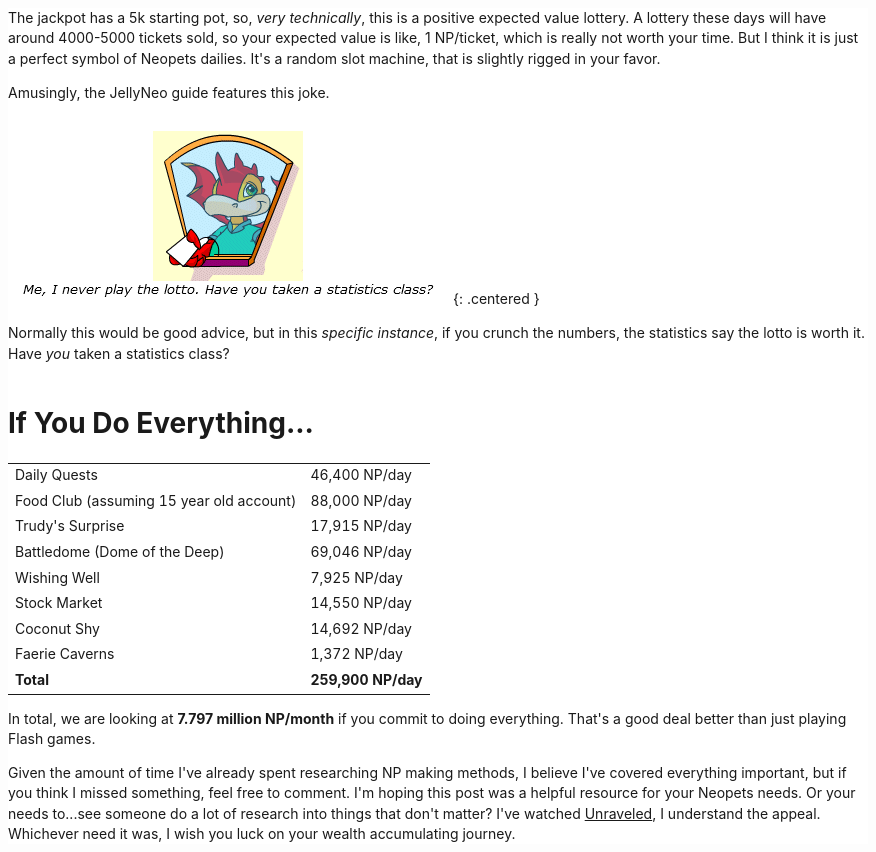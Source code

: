 The jackpot has a 5k starting pot, so, *very technically*, this is a positive expected value
lottery. A lottery these days will have around 4000-5000 tickets sold, so your expected value
is like, 1 NP/ticket, which is really not worth your time. But I think it is just a perfect
symbol of Neopets dailies. It's a random slot machine, that is slightly rigged in your favor.

Amusingly, the JellyNeo guide features this joke.

![An image that says "Me, I never play the lotto. Have you taken a statistics class?"](/public/np-guide/lottery.png)
{: .centered }

Normally this would be good advice, but in this *specific instance*, if you crunch the numbers,
the statistics say the lotto is worth it. Have *you* taken a statistics class?

# If You Do Everything...

<table style="margin-left: auto; margin-right: auto;">
<tr><td>Daily Quests</td><td>46,400 NP/day</td></tr>
<tr><td>Food Club (assuming 15 year old account)</td><td>88,000 NP/day</td></tr>
<tr><td>Trudy's Surprise</td><td>17,915 NP/day</td></tr>
<tr><td>Battledome (Dome of the Deep)</td><td>69,046 NP/day</td></tr>
<tr><td>Wishing Well</td><td>7,925 NP/day</td></tr>
<tr><td>Stock Market</td><td>14,550 NP/day</td></tr>
<tr><td>Coconut Shy</td><td>14,692 NP/day</td></tr>
<tr><td>Faerie Caverns</td><td>1,372 NP/day</td></tr>
<tr><td><strong>Total</strong></td><td><strong>259,900 NP/day</strong></td></tr>
</table>

In total, we are looking at **7.797 million NP/month** if you commit to doing everything.
That's a good deal better than just playing Flash games.

Given the amount of time I've already spent researching NP making methods, I
believe I've covered everything important, but if you think I missed something, feel free to
comment. I'm hoping this post was a helpful resource for your Neopets needs. Or your needs
to...see someone do a lot of research into things that don't matter? I've watched
[Unraveled](https://www.youtube.com/playlist?list=PLaDrN74SfdT7Ueqtwn_bXo1MuSWT0ji2w), I
understand the appeal. Whichever need it was, I wish you luck on your wealth
accumulating journey.
